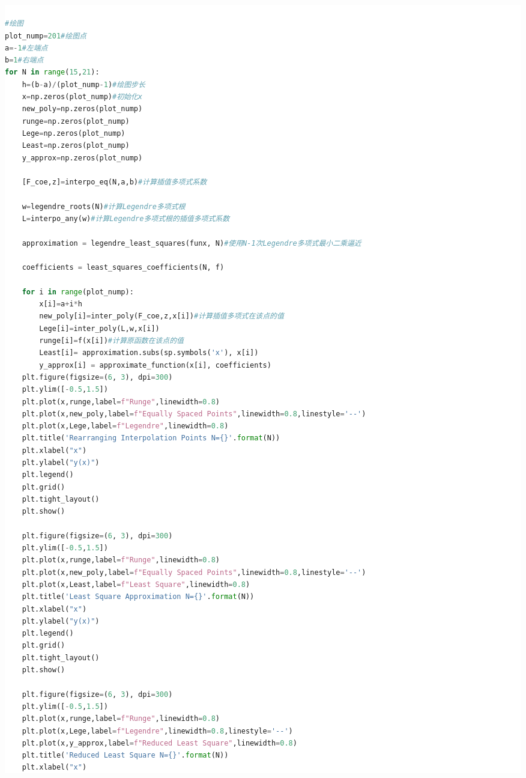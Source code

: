 ```python

#绘图
plot_nump=201#绘图点
a=-1#左端点
b=1#右端点
for N in range(15,21):
    h=(b-a)/(plot_nump-1)#绘图步长
    x=np.zeros(plot_nump)#初始化x
    new_poly=np.zeros(plot_nump)
    runge=np.zeros(plot_nump)
    Lege=np.zeros(plot_nump)
    Least=np.zeros(plot_nump)
    y_approx=np.zeros(plot_nump)
    
    [F_coe,z]=interpo_eq(N,a,b)#计算插值多项式系数
    
    w=legendre_roots(N)#计算Legendre多项式根
    L=interpo_any(w)#计算Legendre多项式根的插值多项式系数
    
    approximation = legendre_least_squares(funx, N)#使用N-1次Legendre多项式最小二乘逼近
    
    coefficients = least_squares_coefficients(N, f)
    
    for i in range(plot_nump):
        x[i]=a+i*h
        new_poly[i]=inter_poly(F_coe,z,x[i])#计算插值多项式在该点的值
        Lege[i]=inter_poly(L,w,x[i])
        runge[i]=f(x[i])#计算原函数在该点的值
        Least[i]= approximation.subs(sp.symbols('x'), x[i])
        y_approx[i] = approximate_function(x[i], coefficients)
    plt.figure(figsize=(6, 3), dpi=300)
    plt.ylim([-0.5,1.5])
    plt.plot(x,runge,label=f"Runge",linewidth=0.8)
    plt.plot(x,new_poly,label=f"Equally Spaced Points",linewidth=0.8,linestyle='--')
    plt.plot(x,Lege,label=f"Legendre",linewidth=0.8)
    plt.title('Rearranging Interpolation Points N={}'.format(N))
    plt.xlabel("x")
    plt.ylabel("y(x)")
    plt.legend()
    plt.grid()
    plt.tight_layout()
    plt.show()
    
    plt.figure(figsize=(6, 3), dpi=300)
    plt.ylim([-0.5,1.5])
    plt.plot(x,runge,label=f"Runge",linewidth=0.8)
    plt.plot(x,new_poly,label=f"Equally Spaced Points",linewidth=0.8,linestyle='--')
    plt.plot(x,Least,label=f"Least Square",linewidth=0.8)
    plt.title('Least Square Approximation N={}'.format(N))
    plt.xlabel("x")
    plt.ylabel("y(x)")
    plt.legend()
    plt.grid()
    plt.tight_layout()
    plt.show()
    
    plt.figure(figsize=(6, 3), dpi=300)
    plt.ylim([-0.5,1.5])
    plt.plot(x,runge,label=f"Runge",linewidth=0.8)
    plt.plot(x,Lege,label=f"Legendre",linewidth=0.8,linestyle='--')
    plt.plot(x,y_approx,label=f"Reduced Least Square",linewidth=0.8)
    plt.title('Reduced Least Square N={}'.format(N))
    plt.xlabel("x")
```